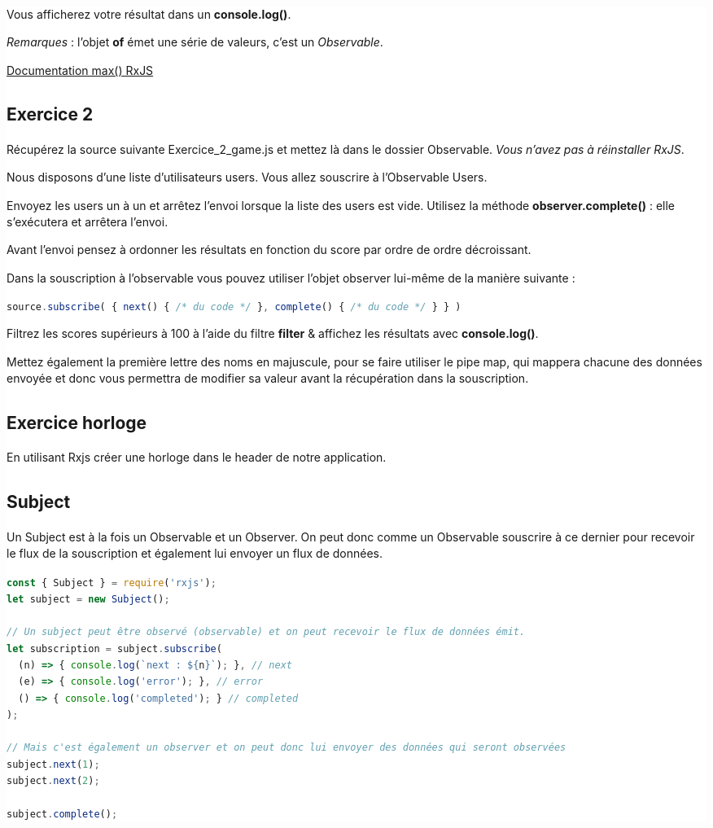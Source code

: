 Vous afficherez votre résultat dans un **console.log()**.

*Remarques* : l’objet **of** émet une série de valeurs, c’est un *Observable*.

[Documentation max() RxJS](https://rxjs-dev.firebaseapp.com/api/operators/max)

## Exercice 2

Récupérez la source suivante Exercice_2_game.js et mettez là dans le dossier Observable.
*Vous n’avez pas à réinstaller RxJS*.

Nous disposons d’une liste d’utilisateurs users. Vous allez souscrire à l’Observable
Users.

Envoyez les users un à un et arrêtez l’envoi lorsque la liste des users est vide.
Utilisez la méthode **observer.complete()** : elle s’exécutera et arrêtera l’envoi.

Avant l’envoi pensez à ordonner les résultats en fonction du score par ordre de
ordre décroissant.

Dans la souscription à l’observable vous pouvez utiliser l’objet observer lui-même
de la manière suivante :

```js
source.subscribe( { next() { /* du code */ }, complete() { /* du code */ } } )
```

Filtrez les scores supérieurs à 100 à l’aide du filtre **filter** & affichez les résultats
avec **console.log()**.

Mettez également la première lettre des noms en majuscule, pour se faire utiliser
le pipe map, qui mappera chacune des données envoyée et donc vous permettra
de modifier sa valeur avant la récupération dans la souscription.


## Exercice horloge

En utilisant Rxjs créer une horloge dans le header de notre application.

## Subject

Un Subject est à la fois un Observable et un Observer. On peut donc comme
un Observable souscrire à ce dernier pour recevoir le flux de la souscription et
également lui envoyer un flux de données.

```js
const { Subject } = require('rxjs');
let subject = new Subject();

// Un subject peut être observé (observable) et on peut recevoir le flux de données émit.
let subscription = subject.subscribe(
  (n) => { console.log(`next : ${n}`); }, // next
  (e) => { console.log('error'); }, // error
  () => { console.log('completed'); } // completed
);

// Mais c'est également un observer et on peut donc lui envoyer des données qui seront observées
subject.next(1);
subject.next(2);

subject.complete();
```
